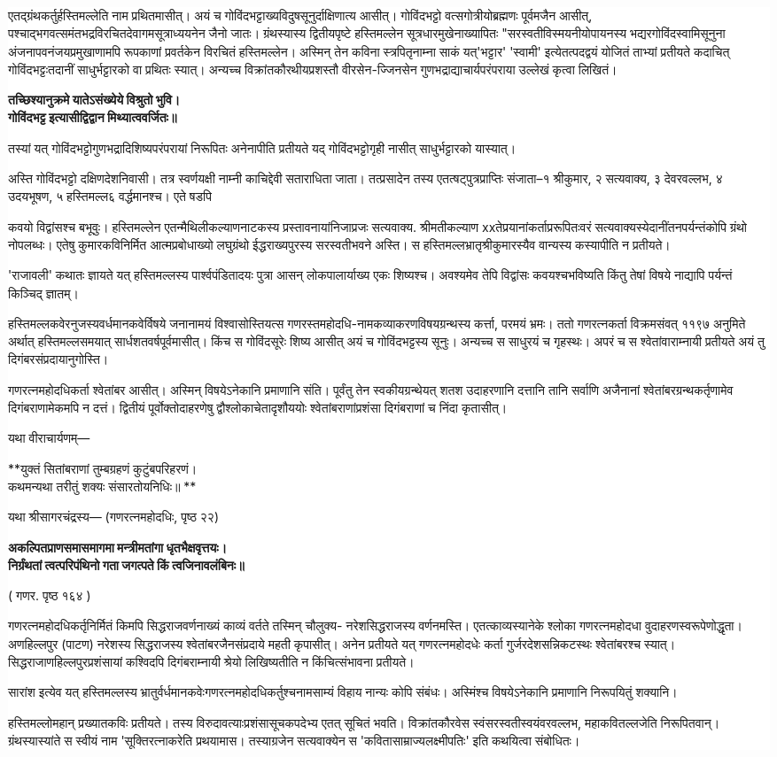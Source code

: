  एतद्ग्रंथकर्तुर्हस्तिमल्लेति नाम प्रथितमासीत्। अयं च गोविंदभट्टाख्यविदुषसूनुर्दाक्षिणात्य आसीत्। गोविंदभट्टो वत्सगोत्रीयोब्रह्मणः पूर्वमजैन आसीत्, पश्चाद्भगवत्समंतभद्रविरचितदेवागमसूत्राध्ययनेन जैनो जातः। ग्रंथस्यास्य द्वितीयपृष्टे हस्तिमल्लेन सूत्रधारमुखेनाख्यापितः "सरस्वतीविस्मयनीयोपायनस्य भद्यरगोविंदस्वामिसूनुना अंजनापवनंजयप्रमुखाणामपि रूपकाणां प्रवर्तकेन विरचितं हस्तिमल्लेन। अस्मिन् तेन कविना स्त्रपितृनाम्ना साकं यत्'भट्टार' 'स्वामी' इत्येतत्पदद्वयं योजितं ताभ्यां प्रतीयते कदाचित् गोविंदभट्टःतदानीं साधुर्भट्टारको वा प्रथितः स्यात्। अन्यच्च विक्रांतकौरथीयप्रशस्तौ वीरसेन-ज्जिनसेन गुणभद्राद्याचार्यपरंपराया उल्लेखं कृत्वा लिखितं।

**तच्छिश्यानुक्रमे यातेऽसंख्येये विश्रुतो भुवि।  
गोविंदभट्ट इत्यासीद्विद्वान मिथ्यात्ववर्जितः॥**

 तस्यां यत् गोविंदभट्टोगुणभद्रादिशिष्यपरंपरायां निरूपितः अनेनापीति प्रतीयते यद् गोविंदभट्टोगृही नासीत् साधुर्भट्टारको यास्यात्।

 अस्ति गोविंदभट्टो दक्षिणदेशनिवासी। तत्र स्वर्णयक्षी नाम्नी काचिद्देवी सताराधिता जाता। तत्प्रसादेन तस्य एतत्षट्पुत्रप्राप्तिः संजाता–१ श्रीकुमार, २ सत्यवाक्य, ३ देवरवल्लभ, ४ उदयभूषण, ५ हस्तिमल्ल६ वर्द्धमानश्च। एते षडपि

कवयो विद्वांसश्च बभूवुः। हस्तिमल्लेन एतन्मैथिलीकल्याणनाटकस्य प्रस्तावनायांनिजाप्रजः सत्यवाक्य. श्रीमतीकल्याण xxतेप्रयानांकर्ताप्ररूपितःवरं सत्यवाक्यस्येदानींतनपर्यन्तंकोपि ग्रंथो नोपलब्धः। एतेषु कुमारकविनिर्मित आत्मप्रबोधाख्यो लघुग्रंथो ईद्धराख्यपुरस्य सरस्वतीभवने अस्ति। स हस्तिमल्लभ्रातृश्रीकुमारस्यैव वान्यस्य कस्यापीति न प्रतीयते।

 'राजावली' कथातः ज्ञायते यत् हस्तिमल्लस्य पार्श्वपंडितादयः पुत्रा आसन् लोकपालार्याख्य एकः शिष्यश्च। अवश्यमेव तेपि विद्वांसः कवयश्चभविष्यति किंतु तेषां विषये नाद्यापि पर्यन्तं किञ्चिद् ज्ञातम्।

 हस्तिमल्लकवेरनुजस्यवर्धमानकवेर्विषये जनानामयं विश्वासोस्तियत्स गणरस्तमहोदधि-नामकव्याकरणविषयग्रन्थस्य कर्त्ता, परमयं भ्रमः। ततो गणरत्नकर्ता विक्रमसंवत् ११९७ अनुमिते अर्थात् हस्तिमल्लसमयात् सार्धशतवर्षपूर्वमासीत्। किंच स गोविंदसूरेः शिष्य आसीत् अयं च गोविंदभट्टस्य सूनुः। अन्यच्च स साधुरयं च गृहस्थः। अपरं च स श्वेतांवाराम्नायी प्रतीयते अयं तु दिगंबरसंप्रदायानुगोस्ति।

 गणरत्नमहोदधिकर्ता श्वेतांबर आसीत्। अस्मिन् विषयेऽनेकानि प्रमाणानि संति। पूर्वंतु तेन स्वकीयग्रन्थेयत् शतश उदाहरणानि दत्तानि तानि सर्वाणि अजैनानां श्वेतांबरग्रन्थकर्तृणामेव दिगंबराणामेकमपि न दत्तं। द्वितीयं पूर्वोक्तोदाहरणेषु द्वौश्लोकाचेतादृशौययोः श्वेतांबराणांप्रशंसा दिगंबराणां च निंदा कृतासीत्।

 यथा वीराचार्यणम्—

**युक्तं सितांबराणां तुम्बग्रहणं कुटुंबपरिहरणं।  
कथमन्यथा तरीतुं शक्यः संसारतोयनिधिः॥ **

यथा श्रीसागरचंद्रस्य—       (गणरत्नमहोदधिः, पृष्ठ २२)

**अकल्पितप्राणसमासमागमा मन्त्रीमतांगा धृतभैक्षवृत्तयः।  
निर्ग्रंथतां त्वत्परिपंथिनो गता जगत्पते किं त्वजिनावलंबिनः॥**

( गणर. पृष्ठ १६४ )

 गणरत्नमहोदधिकर्तृनिर्मितं किमपि सिद्धराजवर्णनाख्यं काव्यं वर्तते तस्मिन् चौलुक्य- नरेशसिद्धराजस्य वर्णनमस्ति। एतत्काव्यस्यानेके श्लोका गणरत्नमहोदधा वुदाहरणस्वरूपेणोद्धृता। अणहिल्लपुर (पाटण) नरेशस्य सिद्धराजस्य श्वेतांबरजैनसंप्रदाये महती कृपासीत्। अनेन प्रतीयते यत् गणरत्नमहोदधेः कर्ता गुर्जरदेशसन्निकटस्थः श्वेतांबरश्च स्यात्।सिद्धराजाणहिल्लपुरप्रशंसायां कश्विदपि दिगंबराम्नायी श्रेयो लिखिष्यतीति न किंचित्संभावना प्रतीयते।

सारांश इत्येव यत् हस्तिमल्लस्य भ्रातुर्वर्धमानकवेःगणरत्नमहोदधिकर्तुश्चनामसाम्यं विहाय नान्यः कोपि संबंधः। अस्मिंश्च विषयेऽनेकानि प्रमाणानि निरूपयितुं शक्यानि।

 हस्तिमल्लोमहान् प्रख्यातकविः प्रतीयते। तस्य विरुदावत्याःप्रशंसासूचकपदेभ्य एतत् सूचितं भवति। विक्रांतकौरवेस स्वंसरस्वतीस्वयंवरवल्लभ, महाकवितल्लजेति निरूपितवान्। ग्रंथस्यास्यांते स स्वीयं नाम 'सूक्तिरत्नाकरेति प्रथयामास। तस्याग्रजेन सत्यवाक्येन स 'कवितासाम्राज्यलक्ष्मीपतिः' इति कथयित्वा संबोधितः।
